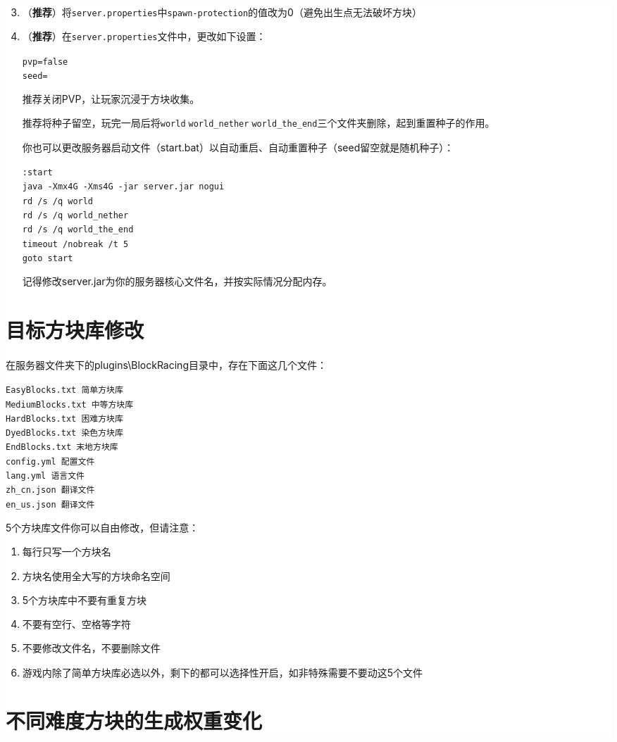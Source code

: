 3. （**推荐**）将`server.properties`中`spawn-protection`的值改为0（避免出生点无法破坏方块）

4. （**推荐**）在`server.properties`文件中，更改如下设置：

   ```
   pvp=false
   seed=
   ```

   推荐关闭PVP，让玩家沉浸于方块收集。

   推荐将种子留空，玩完一局后将`world` `world_nether` `world_the_end`三个文件夹删除，起到重置种子的作用。

   你也可以更改服务器启动文件（start.bat）以自动重启、自动重置种子（seed留空就是随机种子）：

   ```
   :start
   java -Xmx4G -Xms4G -jar server.jar nogui
   rd /s /q world
   rd /s /q world_nether
   rd /s /q world_the_end
   timeout /nobreak /t 5
   goto start
   ```

   记得修改server.jar为你的服务器核心文件名，并按实际情况分配内存。

# 目标方块库修改

在服务器文件夹下的plugins\BlockRacing目录中，存在下面这几个文件：

```
EasyBlocks.txt 简单方块库
MediumBlocks.txt 中等方块库
HardBlocks.txt 困难方块库
DyedBlocks.txt 染色方块库
EndBlocks.txt 末地方块库
config.yml 配置文件
lang.yml 语言文件
zh_cn.json 翻译文件
en_us.json 翻译文件
```

5个方块库文件你可以自由修改，但请注意：

1. 每行只写一个方块名
   
2. 方块名使用全大写的方块命名空间
   
3. 5个方块库中不要有重复方块
   
4. 不要有空行、空格等字符
   
5. 不要修改文件名，不要删除文件
   
6. 游戏内除了简单方块库必选以外，剩下的都可以选择性开启，如非特殊需要不要动这5个文件

# 不同难度方块的生成权重变化
